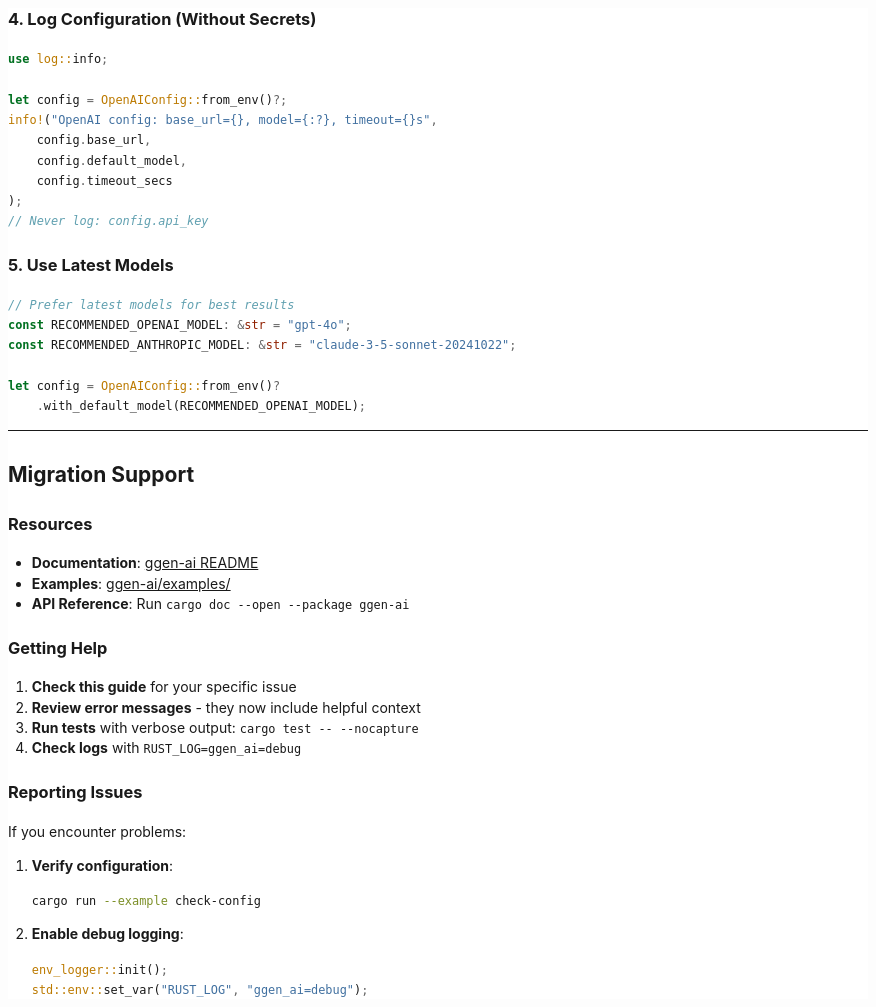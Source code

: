 ### 4. Log Configuration (Without Secrets)

```rust
use log::info;

let config = OpenAIConfig::from_env()?;
info!("OpenAI config: base_url={}, model={:?}, timeout={}s",
    config.base_url,
    config.default_model,
    config.timeout_secs
);
// Never log: config.api_key
```

### 5. Use Latest Models

```rust
// Prefer latest models for best results
const RECOMMENDED_OPENAI_MODEL: &str = "gpt-4o";
const RECOMMENDED_ANTHROPIC_MODEL: &str = "claude-3-5-sonnet-20241022";

let config = OpenAIConfig::from_env()?
    .with_default_model(RECOMMENDED_OPENAI_MODEL);
```

---

## Migration Support

### Resources

- **Documentation**: [ggen-ai README](../ggen-ai/README.md)
- **Examples**: [ggen-ai/examples/](../ggen-ai/examples/)
- **API Reference**: Run `cargo doc --open --package ggen-ai`

### Getting Help

1. **Check this guide** for your specific issue
2. **Review error messages** - they now include helpful context
3. **Run tests** with verbose output: `cargo test -- --nocapture`
4. **Check logs** with `RUST_LOG=ggen_ai=debug`

### Reporting Issues

If you encounter problems:

1. **Verify configuration**:
   ```bash
   cargo run --example check-config
   ```

2. **Enable debug logging**:
   ```rust
   env_logger::init();
   std::env::set_var("RUST_LOG", "ggen_ai=debug");
   ```
